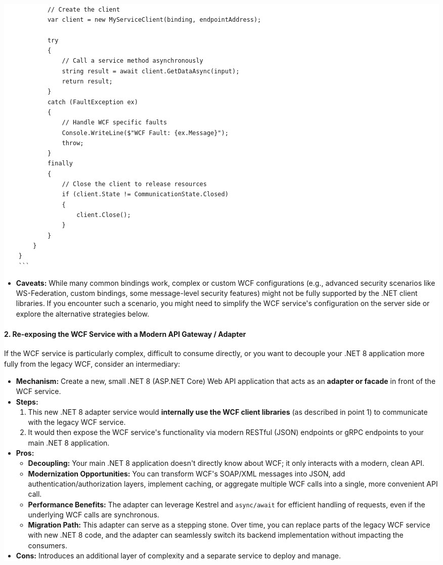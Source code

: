                 // Create the client
                var client = new MyServiceClient(binding, endpointAddress);

                try
                {
                    // Call a service method asynchronously
                    string result = await client.GetDataAsync(input);
                    return result;
                }
                catch (FaultException ex)
                {
                    // Handle WCF specific faults
                    Console.WriteLine($"WCF Fault: {ex.Message}");
                    throw;
                }
                finally
                {
                    // Close the client to release resources
                    if (client.State != CommunicationState.Closed)
                    {
                        client.Close();
                    }
                }
            }
        }
        ```
  * **Caveats:** While many common bindings work, complex or custom WCF configurations (e.g., advanced security scenarios like WS-Federation, custom bindings, some message-level security features) might not be fully supported by the .NET client libraries. If you encounter such a scenario, you might need to simplify the WCF service's configuration on the server side or explore the alternative strategies below.

#### 2\. Re-exposing the WCF Service with a Modern API Gateway / Adapter

If the WCF service is particularly complex, difficult to consume directly, or you want to decouple your .NET 8 application more fully from the legacy WCF, consider an intermediary:

  * **Mechanism:** Create a new, small .NET 8 (ASP.NET Core) Web API application that acts as an **adapter or facade** in front of the WCF service.
  * **Steps:**
    1.  This new .NET 8 adapter service would **internally use the WCF client libraries** (as described in point 1) to communicate with the legacy WCF service.
    2.  It would then expose the WCF service's functionality via modern RESTful (JSON) endpoints or gRPC endpoints to your main .NET 8 application.
  * **Pros:**
      * **Decoupling:** Your main .NET 8 application doesn't directly know about WCF; it only interacts with a modern, clean API.
      * **Modernization Opportunities:** You can transform WCF's SOAP/XML messages into JSON, add authentication/authorization layers, implement caching, or aggregate multiple WCF calls into a single, more convenient API call.
      * **Performance Benefits:** The adapter can leverage Kestrel and `async/await` for efficient handling of requests, even if the underlying WCF calls are synchronous.
      * **Migration Path:** This adapter can serve as a stepping stone. Over time, you can replace parts of the legacy WCF service with new .NET 8 code, and the adapter can seamlessly switch its backend implementation without impacting the consumers.
  * **Cons:** Introduces an additional layer of complexity and a separate service to deploy and manage.
